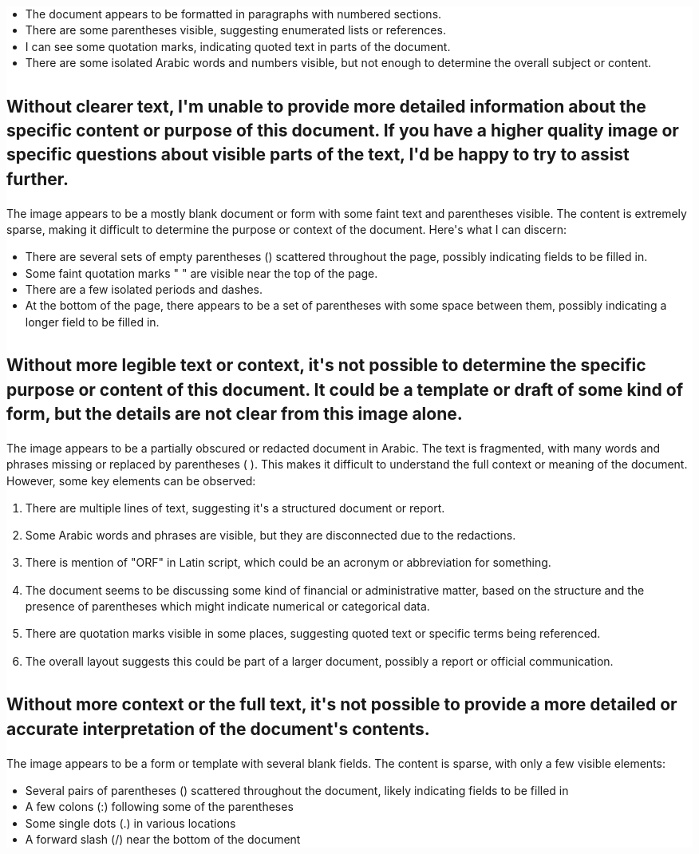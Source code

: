 - The document appears to be formatted in paragraphs with numbered sections.
- There are some parentheses visible, suggesting enumerated lists or references.
- I can see some quotation marks, indicating quoted text in parts of the document.
- There are some isolated Arabic words and numbers visible, but not enough to determine the overall subject or content.

Without clearer text, I'm unable to provide more detailed information about the specific content or purpose of this document. If you have a higher quality image or specific questions about visible parts of the text, I'd be happy to try to assist further.
---
The image appears to be a mostly blank document or form with some faint text and parentheses visible. The content is extremely sparse, making it difficult to determine the purpose or context of the document. Here's what I can discern:

- There are several sets of empty parentheses () scattered throughout the page, possibly indicating fields to be filled in.
- Some faint quotation marks " " are visible near the top of the page.
- There are a few isolated periods and dashes.
- At the bottom of the page, there appears to be a set of parentheses with some space between them, possibly indicating a longer field to be filled in.

Without more legible text or context, it's not possible to determine the specific purpose or content of this document. It could be a template or draft of some kind of form, but the details are not clear from this image alone.
---
The image appears to be a partially obscured or redacted document in Arabic. The text is fragmented, with many words and phrases missing or replaced by parentheses ( ). This makes it difficult to understand the full context or meaning of the document. However, some key elements can be observed:

1. There are multiple lines of text, suggesting it's a structured document or report.

2. Some Arabic words and phrases are visible, but they are disconnected due to the redactions.

3. There is mention of "ORF" in Latin script, which could be an acronym or abbreviation for something.

4. The document seems to be discussing some kind of financial or administrative matter, based on the structure and the presence of parentheses which might indicate numerical or categorical data.

5. There are quotation marks visible in some places, suggesting quoted text or specific terms being referenced.

6. The overall layout suggests this could be part of a larger document, possibly a report or official communication.

Without more context or the full text, it's not possible to provide a more detailed or accurate interpretation of the document's contents.
---
The image appears to be a form or template with several blank fields. The content is sparse, with only a few visible elements:

- Several pairs of parentheses () scattered throughout the document, likely indicating fields to be filled in
- A few colons (:) following some of the parentheses
- Some single dots (.) in various locations
- A forward slash (/) near the bottom of the document
